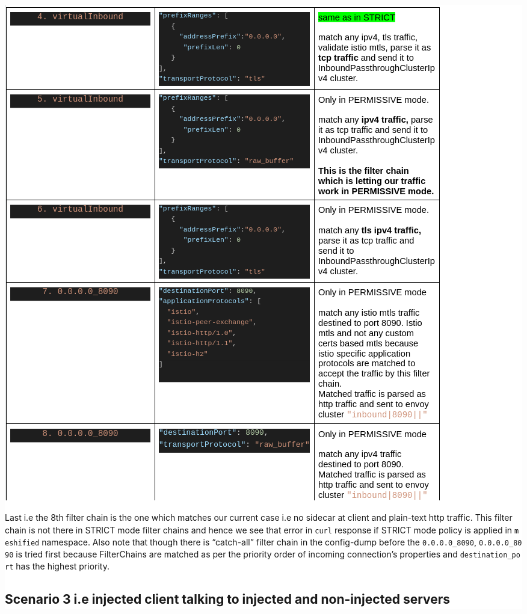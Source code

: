 ![img](istio-mtls-smartness-explained.assets/image-5.png)

Last i.e the 8th filter chain is the one which matches our current case i.e no sidecar at client and plain-text http traffic. This filter chain is not there in STRICT mode filter chains and hence we see that error in `curl` response if STRICT mode policy is applied in `meshified` namespace. Also note that though there is “catch-all” filter chain in the config-dump before the `0.0.0.0_8090`, `0.0.0.0_8090` is tried first because FilterChains are matched as per the priority order of incoming connection’s properties and `destination_port` has the highest priority.

## Scenario 3 i.e injected client talking to injected and non-injected servers
